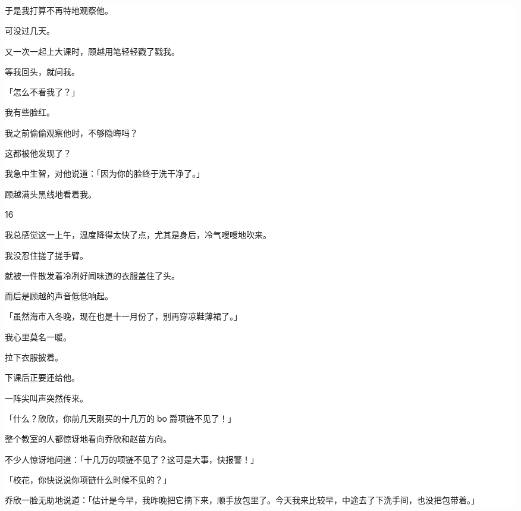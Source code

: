 于是我打算不再特地观察他。


可没过几天。


又一次一起上大课时，顾越用笔轻轻戳了戳我。


等我回头，就问我。


「怎么不看我了？」


我有些脸红。


我之前偷偷观察他时，不够隐晦吗？


这都被他发现了？


我急中生智，对他说道：「因为你的脸终于洗干净了。」


顾越满头黑线地看着我。


16


我总感觉这一上午，温度降得太快了点，尤其是身后，冷气嗖嗖地吹来。


我没忍住搓了搓手臂。


就被一件散发着冷冽好闻味道的衣服盖住了头。


而后是顾越的声音低低响起。


「虽然海市入冬晚，现在也是十一月份了，别再穿凉鞋薄裙了。」


我心里莫名一暖。


拉下衣服披着。


下课后正要还给他。


一阵尖叫声突然传来。


「什么？欣欣，你前几天刚买的十几万的 bo 爵项链不见了！」


整个教室的人都惊讶地看向乔欣和赵苗方向。


不少人惊讶地问道：「十几万的项链不见了？这可是大事，快报警！」


「校花，你快说说你项链什么时候不见的？」


乔欣一脸无助地说道：「估计是今早，我昨晚把它摘下来，顺手放包里了。今天我来比较早，中途去了下洗手间，也没把包带着。」
